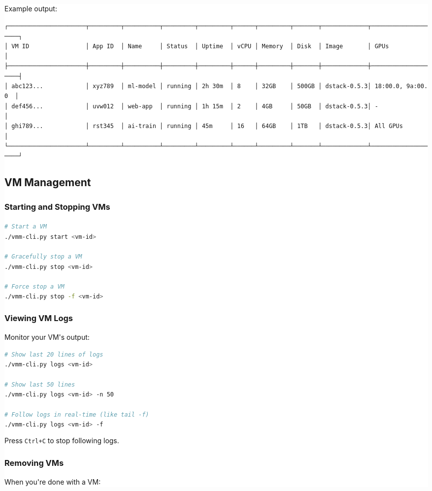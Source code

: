 Example output:
```
┌──────────────────────┬─────────┬──────────┬─────────┬─────────┬──────┬─────────┬───────┬─────────────┬────────────────────┐
│ VM ID                │ App ID  │ Name     │ Status  │ Uptime  │ vCPU │ Memory  │ Disk  │ Image       │ GPUs               │
├──────────────────────┼─────────┼──────────┼─────────┼─────────┼──────┼─────────┼───────┼─────────────┼────────────────────┤
│ abc123...            │ xyz789  │ ml-model │ running │ 2h 30m  │ 8    │ 32GB    │ 500GB │ dstack-0.5.3│ 18:00.0, 9a:00.0  │
│ def456...            │ uvw012  │ web-app  │ running │ 1h 15m  │ 2    │ 4GB     │ 50GB  │ dstack-0.5.3│ -                  │
│ ghi789...            │ rst345  │ ai-train │ running │ 45m     │ 16   │ 64GB    │ 1TB   │ dstack-0.5.3│ All GPUs           │
└──────────────────────┴─────────┴──────────┴─────────┴─────────┴──────┴─────────┴───────┴─────────────┴────────────────────┘
```

## VM Management

### Starting and Stopping VMs

```bash
# Start a VM
./vmm-cli.py start <vm-id>

# Gracefully stop a VM
./vmm-cli.py stop <vm-id>

# Force stop a VM
./vmm-cli.py stop -f <vm-id>
```

### Viewing VM Logs

Monitor your VM's output:

```bash
# Show last 20 lines of logs
./vmm-cli.py logs <vm-id>

# Show last 50 lines
./vmm-cli.py logs <vm-id> -n 50

# Follow logs in real-time (like tail -f)
./vmm-cli.py logs <vm-id> -f
```

Press `Ctrl+C` to stop following logs.

### Removing VMs

When you're done with a VM:
